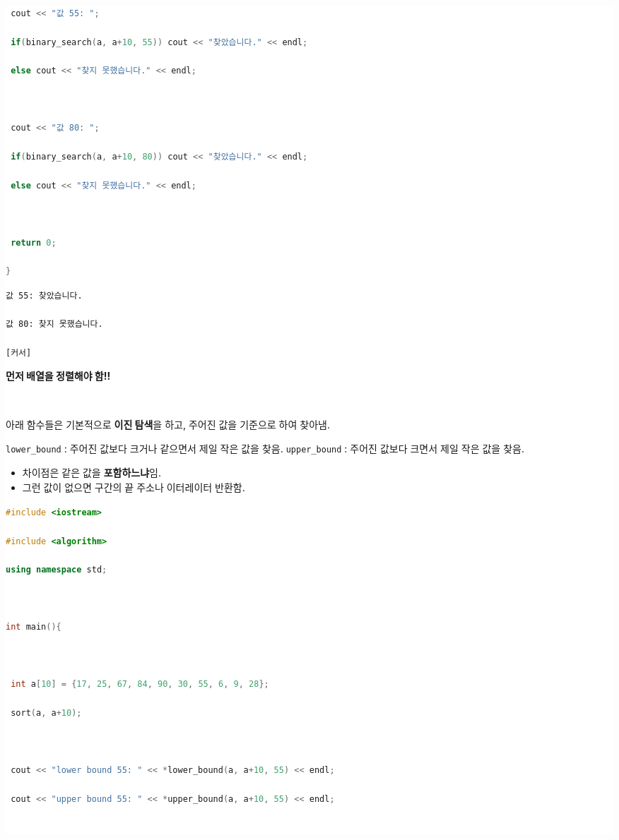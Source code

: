 ```cpp
 cout << "값 55: ";

 if(binary_search(a, a+10, 55)) cout << "찾았습니다." << endl;

 else cout << "찾지 못했습니다." << endl;



 cout << "값 80: ";

 if(binary_search(a, a+10, 80)) cout << "찾았습니다." << endl;

 else cout << "찾지 못했습니다." << endl;



 return 0;

}
```

```
값 55: 찾았습니다.

값 80: 찾지 못했습니다.

[커서]
```

**먼저 배열을 정렬해야 함!!**

<br>

아래 함수들은 기본적으로 **이진 탐색**을 하고, 주어진 값을 기준으로 하여 찾아냄.

`lower_bound` : 주어진 값보다 크거나 같으면서 제일 작은 값을 찾음.
`upper_bound` : 주어진 값보다 크면서 제일 작은 값을 찾음.


- 차이점은 같은 값을 **포함하느냐**임. 
- 그런 값이 없으면 구간의 끝 주소나 이터레이터 반환함.

```cpp
#include <iostream>

#include <algorithm>

using namespace std;



int main(){



 int a[10] = {17, 25, 67, 84, 90, 30, 55, 6, 9, 28};

 sort(a, a+10);



 cout << "lower bound 55: " << *lower_bound(a, a+10, 55) << endl;

 cout << "upper bound 55: " << *upper_bound(a, a+10, 55) << endl;

 

```